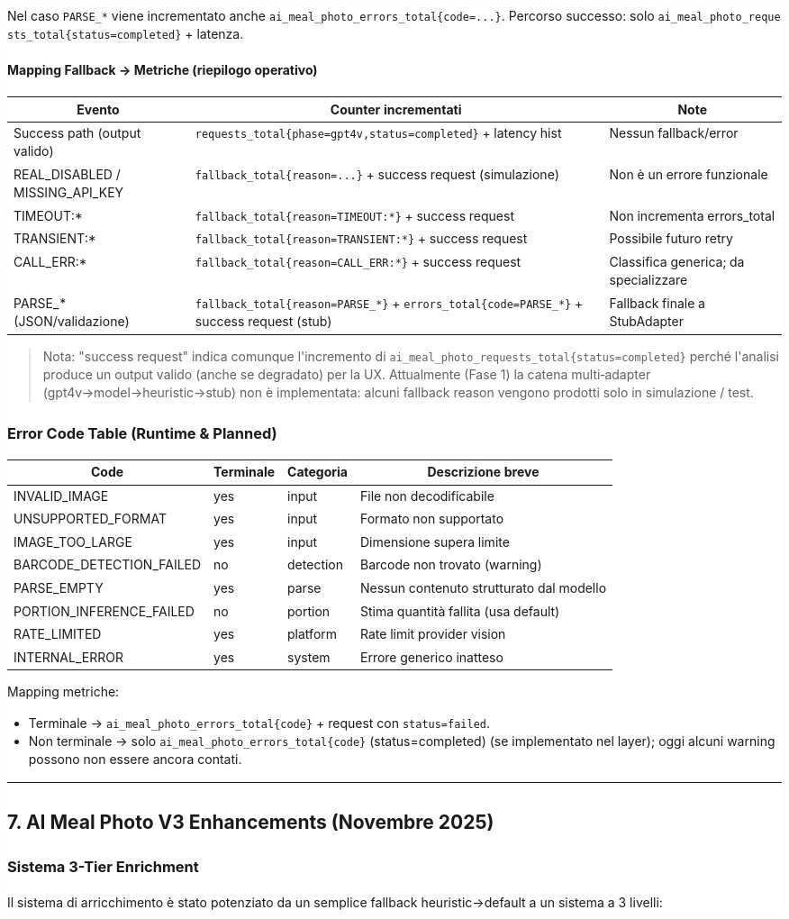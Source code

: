 Nel caso `PARSE_*` viene incrementato anche `ai_meal_photo_errors_total{code=...}`.
Percorso successo: solo `ai_meal_photo_requests_total{status=completed}` + latenza.

#### Mapping Fallback → Metriche (riepilogo operativo)
| Evento | Counter incrementati | Note |
|--------|----------------------|------|
| Success path (output valido) | `requests_total{phase=gpt4v,status=completed}` + latency hist | Nessun fallback/error |
| REAL_DISABLED / MISSING_API_KEY | `fallback_total{reason=...}` + success request (simulazione) | Non è un errore funzionale |
| TIMEOUT:* | `fallback_total{reason=TIMEOUT:*}` + success request | Non incrementa errors_total |
| TRANSIENT:* | `fallback_total{reason=TRANSIENT:*}` + success request | Possibile futuro retry |
| CALL_ERR:* | `fallback_total{reason=CALL_ERR:*}` + success request | Classifica generica; da specializzare |
| PARSE_* (JSON/validazione) | `fallback_total{reason=PARSE_*}` + `errors_total{code=PARSE_*}` + success request (stub) | Fallback finale a StubAdapter |

> Nota: "success request" indica comunque l'incremento di `ai_meal_photo_requests_total{status=completed}` perché l'analisi produce un output valido (anche se degradato) per la UX. Attualmente (Fase 1) la catena multi‑adapter (gpt4v→model→heuristic→stub) non è implementata: alcuni fallback reason vengono prodotti solo in simulazione / test.

### Error Code Table (Runtime & Planned)
| Code | Terminale | Categoria | Descrizione breve |
|------|-----------|-----------|-------------------|
| INVALID_IMAGE | yes | input | File non decodificabile |
| UNSUPPORTED_FORMAT | yes | input | Formato non supportato |
| IMAGE_TOO_LARGE | yes | input | Dimensione supera limite |
| BARCODE_DETECTION_FAILED | no | detection | Barcode non trovato (warning) |
| PARSE_EMPTY | yes | parse | Nessun contenuto strutturato dal modello |
| PORTION_INFERENCE_FAILED | no | portion | Stima quantità fallita (usa default) |
| RATE_LIMITED | yes | platform | Rate limit provider vision |
| INTERNAL_ERROR | yes | system | Errore generico inatteso |

Mapping metriche:
* Terminale → `ai_meal_photo_errors_total{code}` + request con `status=failed`.
* Non terminale → solo `ai_meal_photo_errors_total{code}` (status=completed) (se implementato nel layer); oggi alcuni warning possono non essere ancora contati.

---
## 7. AI Meal Photo V3 Enhancements (Novembre 2025)

### Sistema 3-Tier Enrichment
Il sistema di arricchimento è stato potenziato da un semplice fallback heuristic→default a un sistema a 3 livelli:
